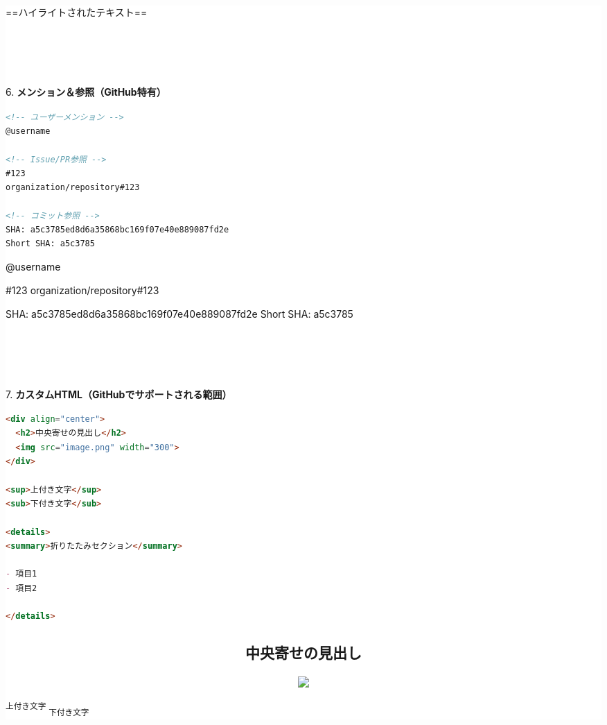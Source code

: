 ==ハイライトされたテキスト==

<br/><br/> <br/><br/>
6. **メンション＆参照（GitHub特有）**
```markdown
<!-- ユーザーメンション -->
@username

<!-- Issue/PR参照 -->
#123
organization/repository#123

<!-- コミット参照 -->
SHA: a5c3785ed8d6a35868bc169f07e40e889087fd2e
Short SHA: a5c3785
```


@username


#123
organization/repository#123


SHA: a5c3785ed8d6a35868bc169f07e40e889087fd2e
Short SHA: a5c3785

<br/><br/> <br/><br/>
7. **カスタムHTML（GitHubでサポートされる範囲）**
```markdown
<div align="center">
  <h2>中央寄せの見出し</h2>
  <img src="image.png" width="300">
</div>

<sup>上付き文字</sup>
<sub>下付き文字</sub>

<details>
<summary>折りたたみセクション</summary>

- 項目1
- 項目2

</details>
```

<div align="center">
  <h2>中央寄せの見出し</h2>
  <img src="image.png" width="300">
</div>

<sup>上付き文字</sup>
<sub>下付き文字</sub>
